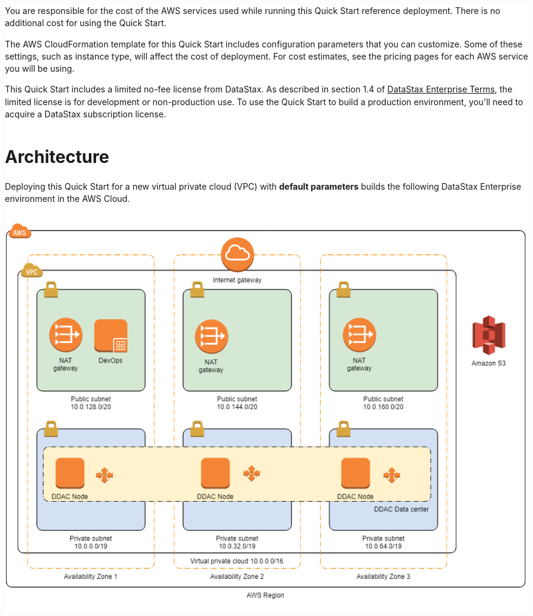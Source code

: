 You are responsible for the cost of the AWS services used while running this Quick Start reference deployment. There is no additional cost for using the Quick Start.

The AWS CloudFormation template for this Quick Start includes configuration parameters that you can customize. Some of these settings, such as instance type, will affect the cost of deployment. For cost estimates, see the pricing pages for each AWS service you will be using.

This Quick Start includes a limited no-fee license from DataStax. As described in section 1.4 of [DataStax Enterprise Terms](http://www.datastax.com/enterprise-terms), the limited license is for development or non-production use.  To use the Quick Start to build a production environment, you&#39;ll need to acquire a DataStax subscription license.
&nbsp;

# Architecture

Deploying this Quick Start for a new virtual private cloud (VPC) with **default parameters** builds the following DataStax Enterprise environment in the AWS Cloud.

![Figure 1](./assets/arch.png)

